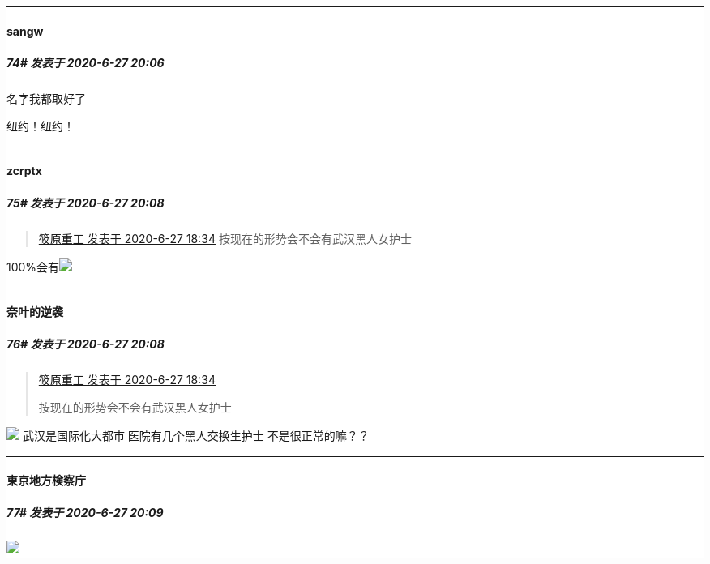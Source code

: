 *****

####  sangw  
##### 74#       发表于 2020-6-27 20:06




名字我都取好了

纽约！纽约！







*****

####  zcrptx  
##### 75#       发表于 2020-6-27 20:08



<blockquote><a href="httphttps://bbs.saraba1st.com/2b/forum.php?mod=redirect&amp;goto=findpost&amp;pid=47973983&amp;ptid=1944423" target="_blank">筱原重工 发表于 2020-6-27 18:34</a>
按现在的形势会不会有武汉黑人女护士</blockquote>
100%会有<img src="https://static.saraba1st.com/image/smiley/face2017/037.png" referrerpolicy="no-referrer">







*****

####  奈叶的逆袭  
##### 76#       发表于 2020-6-27 20:08



<blockquote><a href="httphttps://bbs.saraba1st.com/2b/forum.php?mod=redirect&amp;goto=findpost&amp;pid=47973983&amp;ptid=1944423" target="_blank">筱原重工 发表于 2020-6-27 18:34</a>

按现在的形势会不会有武汉黑人女护士</blockquote>
<img src="https://static.saraba1st.com/image/smiley/face2017/033.png" referrerpolicy="no-referrer"> 武汉是国际化大都市 医院有几个黑人交换生护士 不是很正常的嘛？？







*****

####  東京地方検察庁  
##### 77#       发表于 2020-6-27 20:09



<img src="https://static.saraba1st.com/image/smiley/face2017/048.png" referrerpolicy="no-referrer"> 
